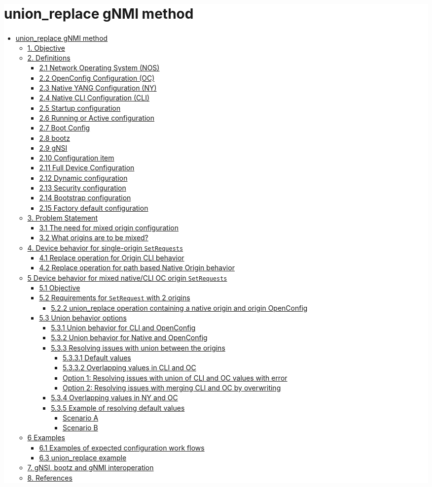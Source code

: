 # union_replace gNMI method

- [union\_replace gNMI method](#union_replace-gnmi-method)
  - [1. Objective](#1-objective)
  - [2. Definitions](#2-definitions)
    - [2.1 Network Operating System (NOS)](#21-network-operating-system-nos)
    - [2.2 OpenConfig Configuration (OC)](#22-openconfig-configuration-oc)
    - [2.3 Native YANG Configuration (NY)](#23-native-yang-configuration-ny)
    - [2.4 Native CLI Configuration (CLI)](#24-native-cli-configuration-cli)
    - [2.5 Startup configuration](#25-startup-configuration)
    - [2.6 Running or Active configuration](#26-running-or-active-configuration)
    - [2.7 Boot Config](#27-boot-config)
    - [2.8 bootz](#28-bootz)
    - [2.9 gNSI](#29-gnsi)
    - [2.10 Configuration item](#210-configuration-item)
    - [2.11 Full Device Configuration](#211-full-device-configuration)
    - [2.12 Dynamic configuration](#212-dynamic-configuration)
    - [2.13 Security configuration](#213-security-configuration)
    - [2.14 Bootstrap configuration](#214-bootstrap-configuration)
    - [2.15 Factory default configuration](#215-factory-default-configuration)
  - [3. Problem Statement](#3-problem-statement)
    - [3.1 The need for mixed origin configuration](#31-the-need-for-mixed-origin-configuration)
    - [3.2 What origins are to be mixed?](#32-what-origins-are-to-be-mixed)
  - [4. Device behavior for single-origin `SetRequests`](#4-device-behavior-for-single-origin-setrequests)
    - [4.1 Replace operation for Origin CLI  behavior](#41-replace-operation-for-origin-cli--behavior)
    - [4.2 Replace operation for path based Native Origin behavior](#42-replace-operation-for-path-based-native-origin-behavior)
  - [5 Device behavior for mixed native/CLI OC origin `SetRequests`](#5-device-behavior-for-mixed-nativecli-oc-origin-setrequests)
    - [5.1 Objective](#51-objective)
    - [5.2 Requirements for `SetRequest` with 2 origins](#52-requirements-for-setrequest-with-2-origins)
      - [5.2.2 union\_replace operation containing a native origin and origin OpenConfig](#522-union_replace-operation-containing-a-native-origin-and-origin-openconfig)
    - [5.3 Union behavior options](#53-union-behavior-options)
      - [5.3.1 Union behavior for CLI and OpenConfig](#531-union-behavior-for-cli-and-openconfig)
      - [5.3.2 Union behavior for Native and OpenConfig](#532-union-behavior-for-native-and-openconfig)
      - [5.3.3 Resolving issues with union between the origins](#533-resolving-issues-with-union-between-the-origins)
        - [5.3.3.1 Default values](#5331-default-values)
        - [5.3.3.2 Overlapping values in CLI and OC](#5332-overlapping-values-in-cli-and-oc)
        - [Option 1: Resolving issues with union of CLI and OC values with error](#option-1-resolving-issues-with-union-of-cli-and-oc-values-with-error)
        - [Option 2: Resolving issues with merging CLI and OC by overwriting](#option-2-resolving-issues-with-merging-cli-and-oc-by-overwriting)
      - [5.3.4 Overlapping values in NY and OC](#534-overlapping-values-in-ny-and-oc)
      - [5.3.5 Example of resolving default values](#535-example-of-resolving-default-values)
        - [Scenario A](#scenario-a)
        - [Scenario B](#scenario-b)
  - [6 Examples](#6-examples)
    - [6.1 Examples of expected configuration work flows](#61-examples-of-expected-configuration-work-flows)
    - [6.3 union\_replace example](#63-union_replace-example)
  - [7. gNSI, bootz and gNMI interoperation](#7-gnsi-bootz-and-gnmi-interoperation)
  - [8. References](#8-references)
